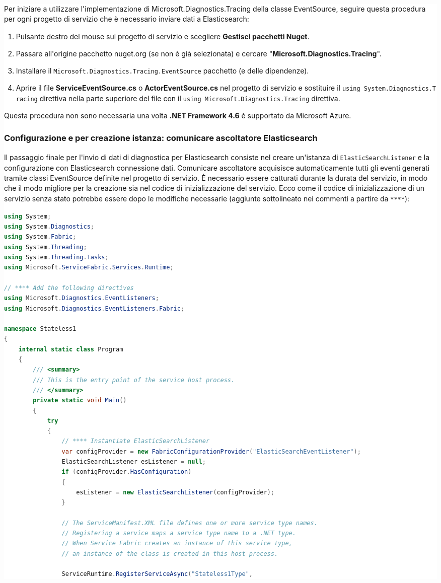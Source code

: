 Per iniziare a utilizzare l'implementazione di Microsoft.Diagnostics.Tracing della classe EventSource, seguire questa procedura per ogni progetto di servizio che è necessario inviare dati a Elasticsearch:

1. Pulsante destro del mouse sul progetto di servizio e scegliere **Gestisci pacchetti Nuget**.

2. Passare all'origine pacchetto nuget.org (se non è già selezionata) e cercare "**Microsoft.Diagnostics.Tracing**".

3. Installare il `Microsoft.Diagnostics.Tracing.EventSource` pacchetto (e delle dipendenze).

4. Aprire il file **ServiceEventSource.cs** o **ActorEventSource.cs** nel progetto di servizio e sostituire il `using System.Diagnostics.Tracing` direttiva nella parte superiore del file con il `using Microsoft.Diagnostics.Tracing` direttiva.

Questa procedura non sono necessaria una volta **.NET Framework 4.6** è supportato da Microsoft Azure.

### <a name="elasticsearch-listener-instantiation-and-configuration"></a>Configurazione e per creazione istanza: comunicare ascoltatore Elasticsearch
Il passaggio finale per l'invio di dati di diagnostica per Elasticsearch consiste nel creare un'istanza di `ElasticSearchListener` e la configurazione con Elasticsearch connessione dati. Comunicare ascoltatore acquisisce automaticamente tutti gli eventi generati tramite classi EventSource definite nel progetto di servizio. È necessario essere catturati durante la durata del servizio, in modo che il modo migliore per la creazione sia nel codice di inizializzazione del servizio. Ecco come il codice di inizializzazione di un servizio senza stato potrebbe essere dopo le modifiche necessarie (aggiunte sottolineato nei commenti a partire da `****`):

```csharp
using System;
using System.Diagnostics;
using System.Fabric;
using System.Threading;
using System.Threading.Tasks;
using Microsoft.ServiceFabric.Services.Runtime;

// **** Add the following directives
using Microsoft.Diagnostics.EventListeners;
using Microsoft.Diagnostics.EventListeners.Fabric;

namespace Stateless1
{
    internal static class Program
    {
        /// <summary>
        /// This is the entry point of the service host process.
        /// </summary>        
        private static void Main()
        {
            try
            {
                // **** Instantiate ElasticSearchListener
                var configProvider = new FabricConfigurationProvider("ElasticSearchEventListener");
                ElasticSearchListener esListener = null;
                if (configProvider.HasConfiguration)
                {
                    esListener = new ElasticSearchListener(configProvider);
                }

                // The ServiceManifest.XML file defines one or more service type names.
                // Registering a service maps a service type name to a .NET type.
                // When Service Fabric creates an instance of this service type,
                // an instance of the class is created in this host process.

                ServiceRuntime.RegisterServiceAsync("Stateless1Type", 
```
